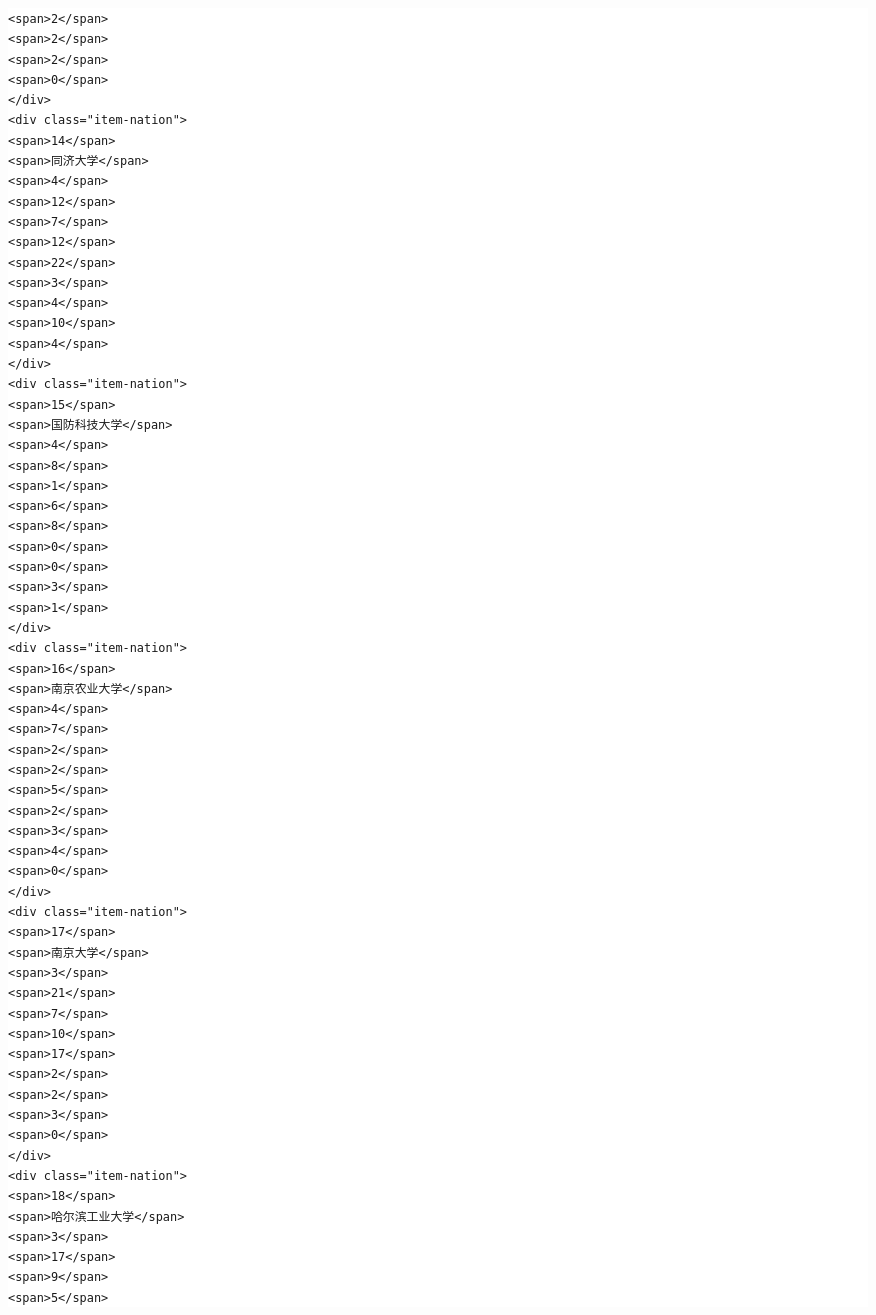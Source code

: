     <span>2</span>
    <span>2</span>
    <span>2</span>
    <span>0</span>
    </div>
    <div class="item-nation">
    <span>14</span>
    <span>同济大学</span>
    <span>4</span>
    <span>12</span>
    <span>7</span>
    <span>12</span>
    <span>22</span>
    <span>3</span>
    <span>4</span>
    <span>10</span>
    <span>4</span>
    </div>
    <div class="item-nation">
    <span>15</span>
    <span>国防科技大学</span>
    <span>4</span>
    <span>8</span>
    <span>1</span>
    <span>6</span>
    <span>8</span>
    <span>0</span>
    <span>0</span>
    <span>3</span>
    <span>1</span>
    </div>
    <div class="item-nation">
    <span>16</span>
    <span>南京农业大学</span>
    <span>4</span>
    <span>7</span>
    <span>2</span>
    <span>2</span>
    <span>5</span>
    <span>2</span>
    <span>3</span>
    <span>4</span>
    <span>0</span>
    </div>
    <div class="item-nation">
    <span>17</span>
    <span>南京大学</span>
    <span>3</span>
    <span>21</span>
    <span>7</span>
    <span>10</span>
    <span>17</span>
    <span>2</span>
    <span>2</span>
    <span>3</span>
    <span>0</span>
    </div>
    <div class="item-nation">
    <span>18</span>
    <span>哈尔滨工业大学</span>
    <span>3</span>
    <span>17</span>
    <span>9</span>
    <span>5</span>